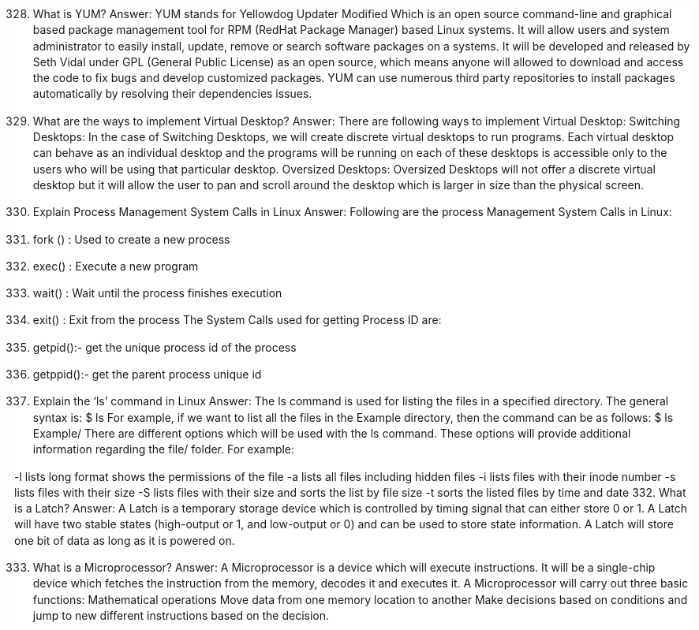 328. What is YUM?
Answer:  YUM stands for Yellowdog Updater Modified Which is an open source command-line and graphical based package management tool for RPM (RedHat Package Manager) based Linux systems. It will allow users and system administrator to easily install, update, remove or search software packages on a systems. It will be developed and released by Seth Vidal under GPL (General Public License) as an open source, which means anyone will allowed to download and access the code to fix bugs and develop customized packages. YUM can use numerous third party repositories to install packages automatically by resolving their dependencies issues.

329. What are the ways to implement Virtual Desktop?
Answer: There are following ways to implement Virtual Desktop:
Switching Desktops: In the case of Switching Desktops, we will create discrete virtual desktops to run programs. Each virtual desktop can behave as an individual desktop and the programs will be running on each of these desktops is accessible only to the users who will be using that particular desktop.
Oversized Desktops: Oversized Desktops will not offer a discrete virtual desktop but it will allow the user to pan and scroll around the desktop which is larger in size than the physical screen.

330. Explain Process Management System Calls in Linux
Answer: Following are the process Management  System Calls in Linux:
1. fork () : Used to create a new process
2. exec() : Execute a new program
3. wait() : Wait until the process finishes execution
4. exit() : Exit from the process
The System Calls used for getting Process ID are:
1. getpid():- get the unique process id of the process
2. getppid():- get the parent process unique id

331. Explain the ‘ls’ command in Linux
Answer: The ls command is used for listing the files in a specified directory. The general syntax is:
$ ls <options> <directory>
For example, if we want to list all the files in the Example directory, then the command can be as follows:
$ ls Example/
There are different options which will be used with the ls command. These options will provide additional information regarding the file/ folder.
For example:

-l	 lists long format shows the permissions of the file
-a	 lists all files including hidden files
-i	 lists files with their inode number
-s	 lists files with their size
-S	 lists files with their size and sorts the list by file size
-t	 sorts the listed files by time and date
332. What is a Latch?
Answer:  A Latch is a temporary storage device which is  controlled by timing signal that can either store 0 or 1. A Latch will have two stable states (high-output or 1, and low-output or 0) and can be used to store state information. A Latch will store one bit of data as long as it is powered on. 

333. What is a Microprocessor?
Answer:  A Microprocessor is a device which will execute instructions. It will be a single-chip device which fetches the instruction from the memory, decodes it and executes it. A Microprocessor will carry out three basic functions:
Mathematical operations
Move data from one memory location to another
Make decisions based on conditions and jump to new different instructions based on the decision.
